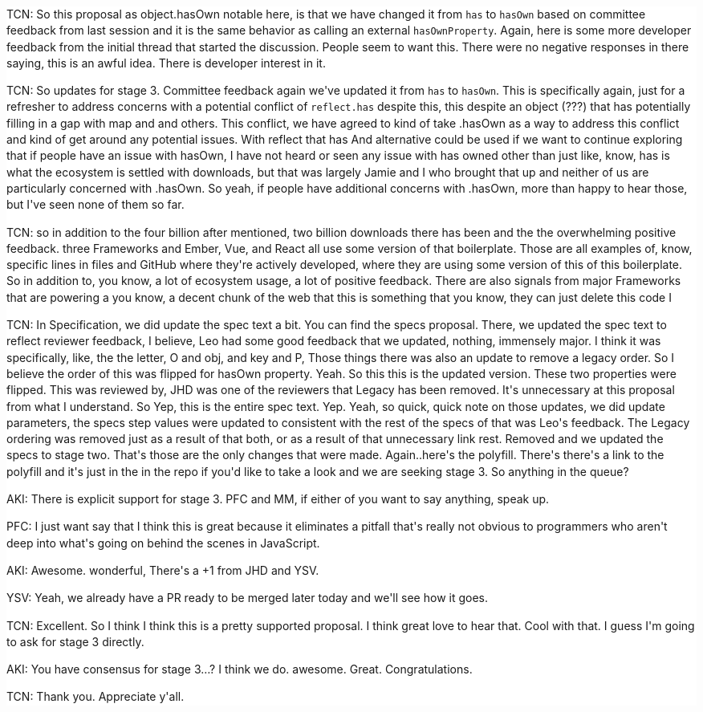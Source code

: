 TCN: So this proposal as object.hasOwn notable here, is that we have changed it from `has` to `hasOwn` based on committee feedback from last session and it is the same behavior as calling an external `hasOwnProperty`. Again, here is some more developer feedback from the initial thread that started the discussion. People seem to want this. There were no negative responses in there saying, this is an awful idea. There is developer interest in it.

TCN: So updates for stage 3. Committee feedback again we've updated it from `has` to `hasOwn`. This is specifically again, just for a refresher to address concerns with a potential conflict of `reflect.has` despite this, this despite an object (???) that has potentially filling in a gap with map and and others. This conflict, we have agreed to kind of take .hasOwn as a way to address this conflict and kind of get around any potential issues. With reflect that has And alternative could be used if we want to continue exploring that if people have an issue with hasOwn, I have not heard or seen any issue with has owned other than just like, know, has is what the ecosystem is settled with downloads, but that was largely Jamie and I who brought that up and neither of us are particularly concerned with .hasOwn. So yeah, if people have additional concerns with .hasOwn, more than happy to hear those, but I've seen none of them so far.

TCN: so in addition to the four billion after mentioned, two billion downloads there has been and the the overwhelming positive feedback. three Frameworks and Ember, Vue, and React all use some version of that boilerplate. Those are all examples of, know, specific lines in files and GitHub where they're actively developed, where they are using some version of this of this boilerplate. So in addition to, you know, a lot of ecosystem usage, a lot of positive feedback. There are also signals from major Frameworks that are powering a you know, a decent chunk of the web that this is something that you know, they can just delete this code I

TCN: In Specification, we did update the spec text a bit. You can find the specs proposal. There, we updated the spec text to reflect reviewer feedback, I believe, Leo had some good feedback that we updated, nothing, immensely major. I think it was specifically, like, the the letter, O and obj, and key and P, Those things there was also an update to remove a legacy order. So I believe the order of this was flipped for hasOwn property.  Yeah. So this this is the updated version. These two properties were flipped. This was reviewed by, JHD was one of the reviewers that Legacy has been removed. It's unnecessary at this proposal from what I understand. So Yep, this is the entire spec text. Yep. Yeah, so quick, quick note on those updates, we did update parameters, the specs step values were updated to consistent with the rest of the specs of that was Leo's feedback. The Legacy ordering was removed just as a result of that both, or as a result of that unnecessary link rest. Removed and we updated the specs to stage two. That's those are the only changes that were made. Again..here's the polyfill. There's there's a link to the polyfill and it's just in the in the repo if you'd like to take a look and we are seeking stage 3. 
So anything in the queue? 

AKI: There is explicit support for stage 3. PFC and MM, if either of you want to say anything, speak up.

PFC: I just want say that I think this is great because it eliminates a pitfall that's really not obvious to programmers who aren't deep into what's going on behind the scenes in JavaScript.

AKI:  Awesome. wonderful, There's a +1 from JHD and YSV. 

YSV: Yeah, we already have a PR ready to be merged later today and we'll see how it goes. 

TCN: Excellent. So I think I think this is a pretty supported proposal. I think great love to hear that. Cool with that. I guess I'm going to ask for stage 3 directly. 

AKI: You have consensus for stage 3…? I think we do. awesome. Great. Congratulations.

TCN: Thank you. Appreciate y'all.
